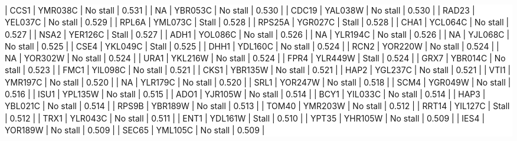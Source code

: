 | CCS1    | YMR038C | No stall |  0.531 |
| NA      | YBR053C | No stall |  0.530 |
| CDC19   | YAL038W | No stall |  0.530 |
| RAD23   | YEL037C | No stall |  0.529 |
| RPL6A   | YML073C | Stall    |  0.528 |
| RPS25A  | YGR027C | Stall    |  0.528 |
| CHA1    | YCL064C | No stall |  0.527 |
| NSA2    | YER126C | Stall    |  0.527 |
| ADH1    | YOL086C | No stall |  0.526 |
| NA      | YLR194C | No stall |  0.526 |
| NA      | YJL068C | No stall |  0.525 |
| CSE4    | YKL049C | Stall    |  0.525 |
| DHH1    | YDL160C | No stall |  0.524 |
| RCN2    | YOR220W | No stall |  0.524 |
| NA      | YOR302W | No stall |  0.524 |
| URA1    | YKL216W | No stall |  0.524 |
| FPR4    | YLR449W | Stall    |  0.524 |
| GRX7    | YBR014C | No stall |  0.523 |
| FMC1    | YIL098C | No stall |  0.521 |
| CKS1    | YBR135W | No stall |  0.521 |
| HAP2    | YGL237C | No stall |  0.521 |
| VTI1    | YMR197C | No stall |  0.520 |
| NA      | YLR179C | No stall |  0.520 |
| SRL1    | YOR247W | No stall |  0.518 |
| SCM4    | YGR049W | No stall |  0.516 |
| ISU1    | YPL135W | No stall |  0.515 |
| ADO1    | YJR105W | No stall |  0.514 |
| BCY1    | YIL033C | No stall |  0.514 |
| HAP3    | YBL021C | No stall |  0.514 |
| RPS9B   | YBR189W | No stall |  0.513 |
| TOM40   | YMR203W | No stall |  0.512 |
| RRT14   | YIL127C | Stall    |  0.512 |
| TRX1    | YLR043C | No stall |  0.511 |
| ENT1    | YDL161W | Stall    |  0.510 |
| YPT35   | YHR105W | No stall |  0.509 |
| IES4    | YOR189W | No stall |  0.509 |
| SEC65   | YML105C | No stall |  0.509 |